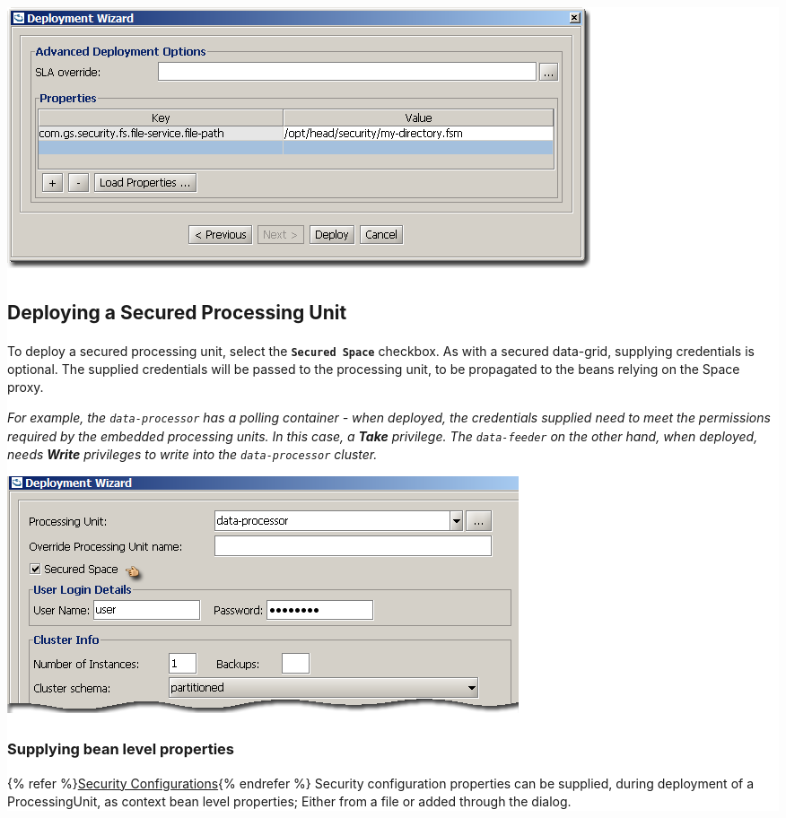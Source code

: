 ![custom-properties.png](/attachment_files/custom-properties.png)

## Deploying a Secured Processing Unit

To deploy a secured processing unit, select the **`Secured Space`** checkbox. As with a secured data-grid, supplying credentials is optional. The supplied credentials will be passed to the processing unit, to be propagated to the beans relying on the Space proxy.

_For example, the `data-processor` has a polling container - when deployed, the credentials supplied need to meet the permissions required by the embedded processing units. In this case, a **Take** privilege. The `data-feeder` on the other hand, when deployed, needs **Write** privileges to write into the `data-processor` cluster._

![deployment-wizard-pu.png](/attachment_files/deployment-wizard-pu.png)

### Supplying bean level properties

{% refer %}[Security Configurations](/xap96/security-configurations.html){% endrefer %}
Security configuration properties can be supplied, during deployment of a ProcessingUnit, as context bean level properties; Either from a file or added through the dialog.
